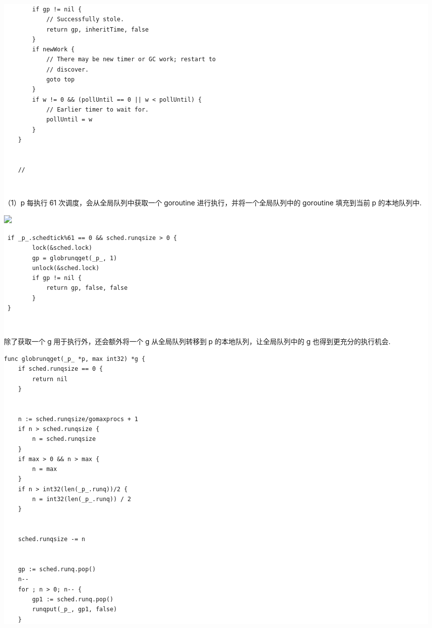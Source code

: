 ```
        if gp != nil {
            // Successfully stole.
            return gp, inheritTime, false
        }
        if newWork {
            // There may be new timer or GC work; restart to
            // discover.
            goto top
        }
        if w != 0 && (pollUntil == 0 || w < pollUntil) {
            // Earlier timer to wait for.
            pollUntil = w
        }
    }


    // 
```  
  
   
  
（1）p 每执行 61 次调度，会从全局队列中获取一个 goroutine 进行执行，并将一个全局队列中的 goroutine 填充到当前 p 的本地队列中.  
  
![](https://mmbiz.qpic.cn/mmbiz_png/3ic3aBqT2ibZv7BArqKhicntmW5bZrgickiagTfts03QKPP4bL5OKSZvTUYre5eicdTk7TJaRpOhFgdO6sZmSX0KWC5A/640?wx_fmt=png "")  
```
 if _p_.schedtick%61 == 0 && sched.runqsize > 0 {
        lock(&sched.lock)
        gp = globrunqget(_p_, 1)
        unlock(&sched.lock)
        if gp != nil {
            return gp, false, false
        }
 }
```  
  
   
  
除了获取一个 g 用于执行外，还会额外将一个 g 从全局队列转移到 p 的本地队列，让全局队列中的 g 也得到更充分的执行机会.  
```
func globrunqget(_p_ *p, max int32) *g {
    if sched.runqsize == 0 {
        return nil
    }


    n := sched.runqsize/gomaxprocs + 1
    if n > sched.runqsize {
        n = sched.runqsize
    }
    if max > 0 && n > max {
        n = max
    }
    if n > int32(len(_p_.runq))/2 {
        n = int32(len(_p_.runq)) / 2
    }


    sched.runqsize -= n


    gp := sched.runq.pop()
    n--
    for ; n > 0; n-- {
        gp1 := sched.runq.pop()
        runqput(_p_, gp1, false)
    }
```